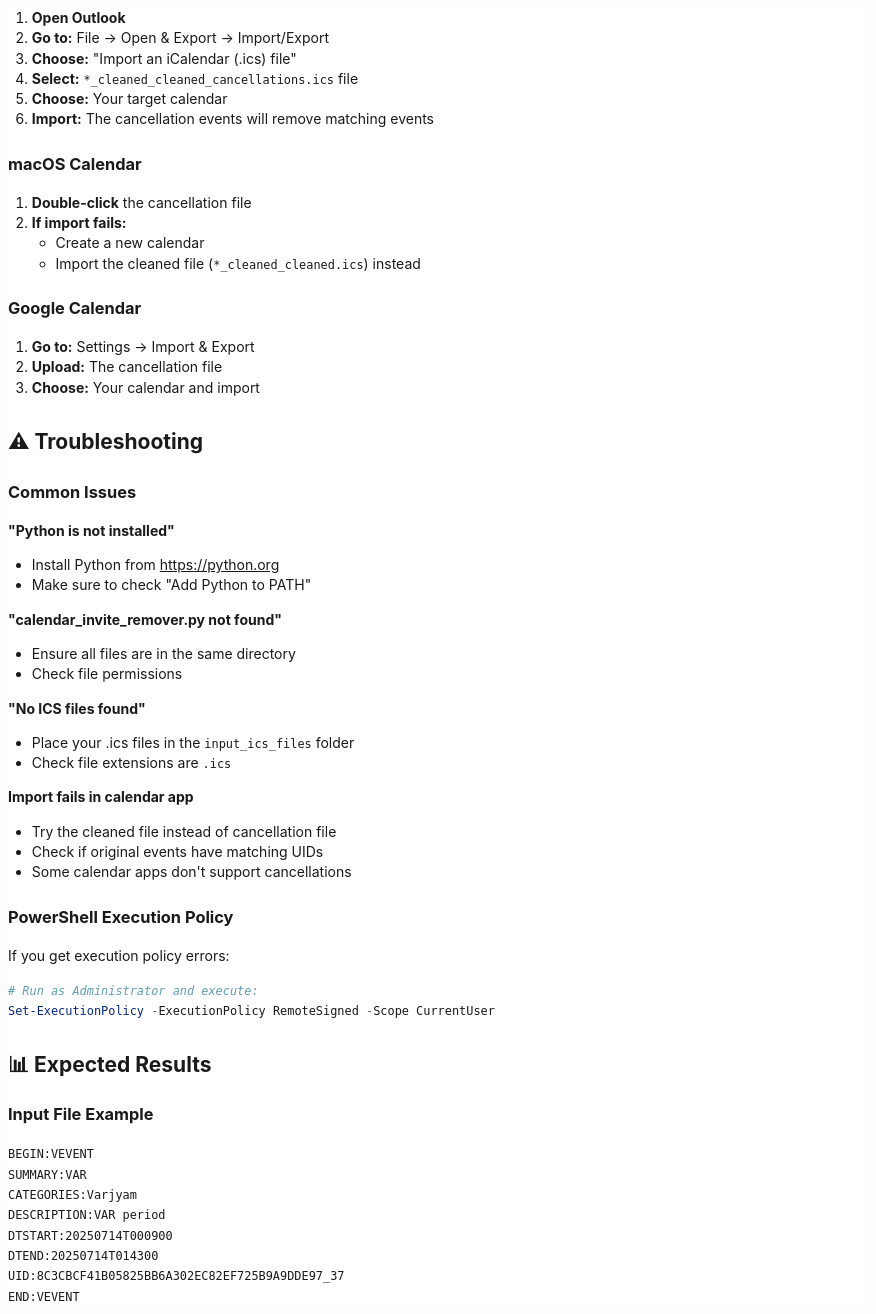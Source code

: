 1. **Open Outlook**
2. **Go to:** File → Open & Export → Import/Export
3. **Choose:** "Import an iCalendar (.ics) file"
4. **Select:** `*_cleaned_cleaned_cancellations.ics` file
5. **Choose:** Your target calendar
6. **Import:** The cancellation events will remove matching events

### macOS Calendar

1. **Double-click** the cancellation file
2. **If import fails:**
   - Create a new calendar
   - Import the cleaned file (`*_cleaned_cleaned.ics`) instead

### Google Calendar

1. **Go to:** Settings → Import & Export
2. **Upload:** The cancellation file
3. **Choose:** Your calendar and import

## ⚠️ Troubleshooting

### Common Issues

**"Python is not installed"**
- Install Python from https://python.org
- Make sure to check "Add Python to PATH"

**"calendar_invite_remover.py not found"**
- Ensure all files are in the same directory
- Check file permissions

**"No ICS files found"**
- Place your .ics files in the `input_ics_files` folder
- Check file extensions are `.ics`

**Import fails in calendar app**
- Try the cleaned file instead of cancellation file
- Check if original events have matching UIDs
- Some calendar apps don't support cancellations

### PowerShell Execution Policy

If you get execution policy errors:

```powershell
# Run as Administrator and execute:
Set-ExecutionPolicy -ExecutionPolicy RemoteSigned -Scope CurrentUser
```

## 📊 Expected Results

### Input File Example
```
BEGIN:VEVENT
SUMMARY:VAR
CATEGORIES:Varjyam
DESCRIPTION:VAR period
DTSTART:20250714T000900
DTEND:20250714T014300
UID:8C3CBCF41B05825BB6A302EC82EF725B9A9DDE97_37
END:VEVENT
```
